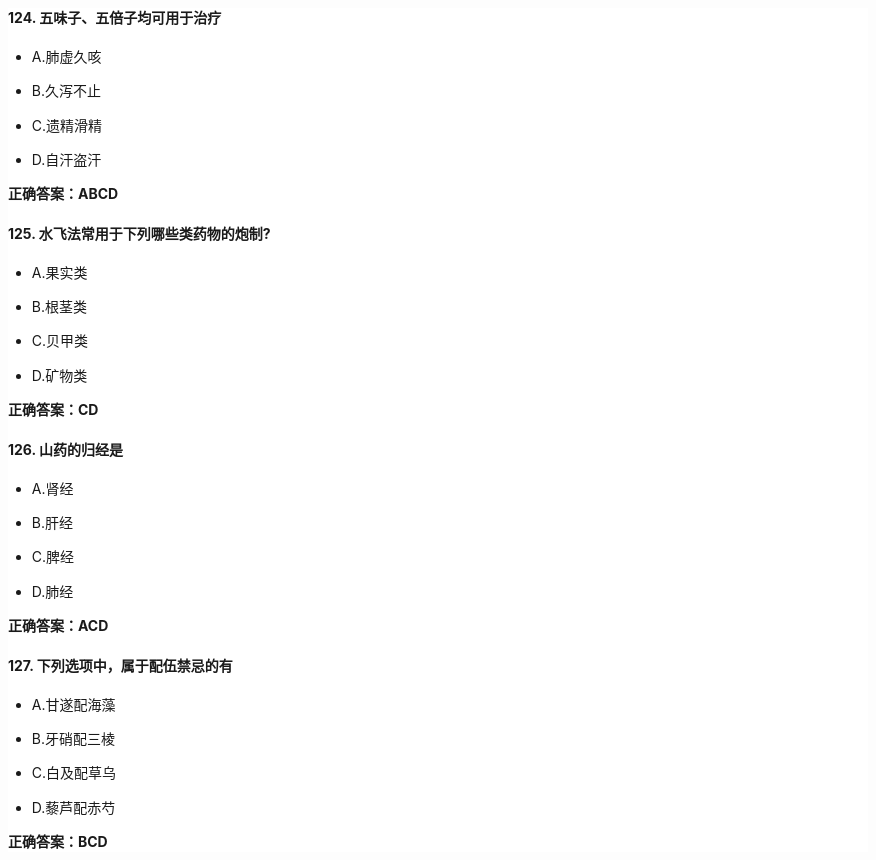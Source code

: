 





#### 124. 五味子、五倍子均可用于治疗

* A.肺虚久咳

* B.久泻不止

* C.遗精滑精

* D.自汗盗汗

**正确答案：ABCD**







#### 125. 水飞法常用于下列哪些类药物的炮制?

* A.果实类

* B.根茎类

* C.贝甲类

* D.矿物类

**正确答案：CD**







#### 126. 山药的归经是

* A.肾经

* B.肝经

* C.脾经

* D.肺经

**正确答案：ACD**







#### 127. 下列选项中，属于配伍禁忌的有

* A.甘遂配海藻

* B.牙硝配三棱

* C.白及配草乌

* D.藜芦配赤芍

**正确答案：BCD**
